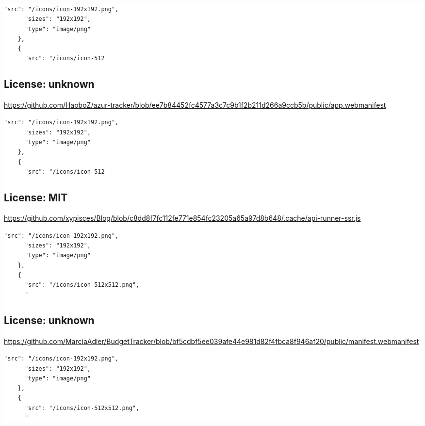 ```
"src": "/icons/icon-192x192.png",
      "sizes": "192x192",
      "type": "image/png"
    },
    {
      "src": "/icons/icon-512
```


## License: unknown
https://github.com/HaoboZ/azur-tracker/blob/ee7b84452fc4577a3c7c9b1f2b211d266a9ccb5b/public/app.webmanifest

```
"src": "/icons/icon-192x192.png",
      "sizes": "192x192",
      "type": "image/png"
    },
    {
      "src": "/icons/icon-512
```


## License: MIT
https://github.com/xypisces/Blog/blob/c8dd8f7fc112fe771e854fc23205a65a97d8b648/.cache/api-runner-ssr.js

```
"src": "/icons/icon-192x192.png",
      "sizes": "192x192",
      "type": "image/png"
    },
    {
      "src": "/icons/icon-512x512.png",
      "
```


## License: unknown
https://github.com/MarciaAdler/BudgetTracker/blob/bf5cdbf5ee039afe44e981d82f4fbca8f946af20/public/manifest.webmanifest

```
"src": "/icons/icon-192x192.png",
      "sizes": "192x192",
      "type": "image/png"
    },
    {
      "src": "/icons/icon-512x512.png",
      "
```


